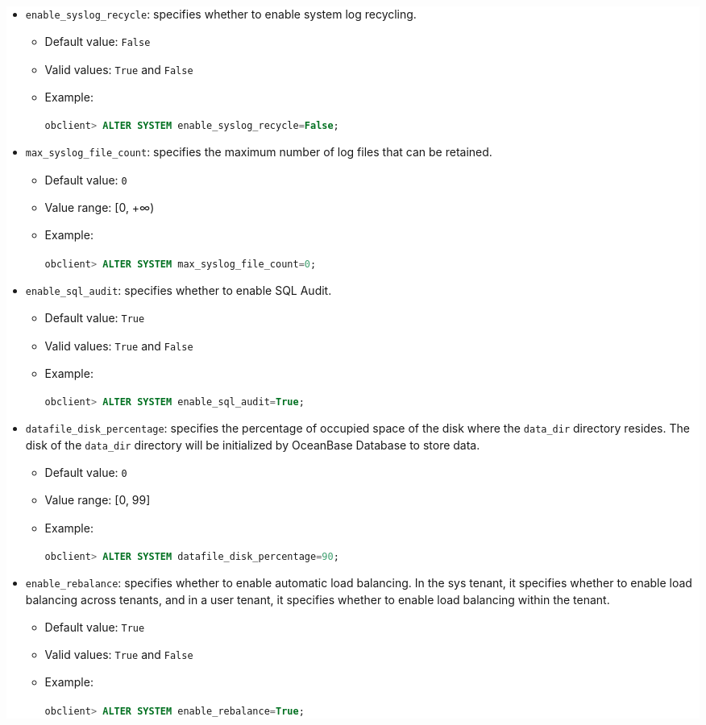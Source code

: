 * `enable_syslog_recycle`: specifies whether to enable system log recycling.

   * Default value: `False`

   * Valid values: `True` and `False`

   * Example:

      ```sql
      obclient> ALTER SYSTEM enable_syslog_recycle=False;
      ```

* `max_syslog_file_count`: specifies the maximum number of log files that can be retained.

   * Default value: `0`

   * Value range: \[0, +∞)

   * Example:

      ```sql
      obclient> ALTER SYSTEM max_syslog_file_count=0;
      ```

* `enable_sql_audit`: specifies whether to enable SQL Audit.

   * Default value: `True`

   * Valid values: `True` and `False`

   * Example:

      ```sql
      obclient> ALTER SYSTEM enable_sql_audit=True;
      ```

* `datafile_disk_percentage`: specifies the percentage of occupied space of the disk where the `data_dir` directory resides. The disk of the `data_dir` directory will be initialized by OceanBase Database to store data.

   * Default value: `0`

   * Value range: \[0, 99\]

   * Example:

      ```sql
      obclient> ALTER SYSTEM datafile_disk_percentage=90;
      ```

* `enable_rebalance`: specifies whether to enable automatic load balancing. In the sys tenant, it specifies whether to enable load balancing across tenants, and in a user tenant, it specifies whether to enable load balancing within the tenant.

   * Default value: `True`

   * Valid values: `True` and `False`

   * Example:

      ```sql
      obclient> ALTER SYSTEM enable_rebalance=True;
      ```
